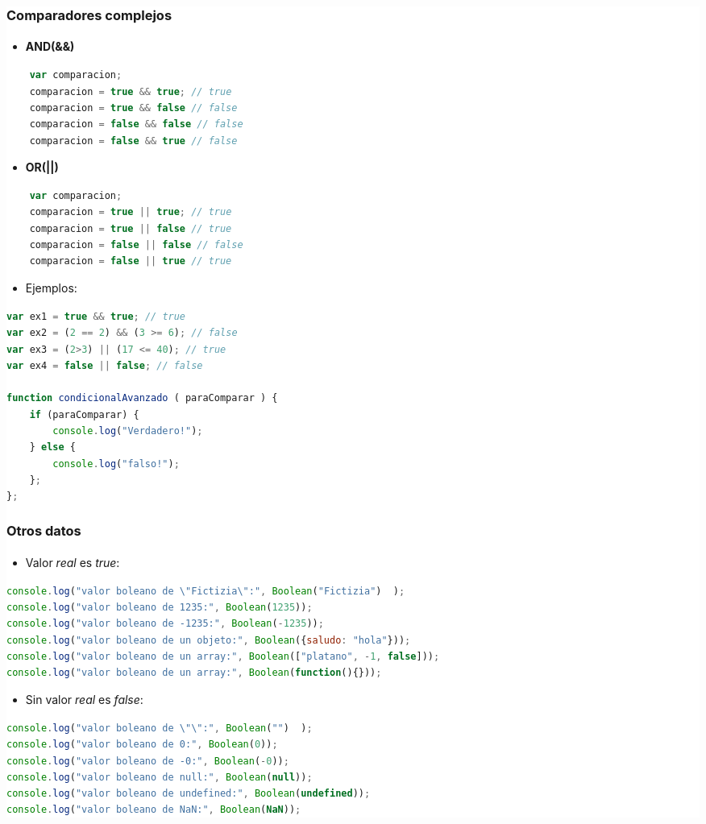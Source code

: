 
### Comparadores complejos
- **AND(&&)**
```javascript
    var comparacion;
    comparacion = true && true; // true
    comparacion = true && false // false
    comparacion = false && false // false
    comparacion = false && true // false
```

- **OR(||)**
```javascript
    var comparacion;
    comparacion = true || true; // true
    comparacion = true || false // true
    comparacion = false || false // false
    comparacion = false || true // true
```

- Ejemplos:
```javascript
var ex1 = true && true; // true
var ex2 = (2 == 2) && (3 >= 6); // false
var ex3 = (2>3) || (17 <= 40); // true
var ex4 = false || false; // false

function condicionalAvanzado ( paraComparar ) {
    if (paraComparar) {
        console.log("Verdadero!");
    } else {
        console.log("falso!");
    };
};
```

### Otros datos

- Valor *real* es *true*:
```javascript
console.log("valor boleano de \"Fictizia\":", Boolean("Fictizia")  );
console.log("valor boleano de 1235:", Boolean(1235));
console.log("valor boleano de -1235:", Boolean(-1235));
console.log("valor boleano de un objeto:", Boolean({saludo: "hola"}));
console.log("valor boleano de un array:", Boolean(["platano", -1, false]));
console.log("valor boleano de un array:", Boolean(function(){}));
```

- Sin valor *real* es *false*:
```javascript
console.log("valor boleano de \"\":", Boolean("")  );
console.log("valor boleano de 0:", Boolean(0));
console.log("valor boleano de -0:", Boolean(-0));
console.log("valor boleano de null:", Boolean(null));
console.log("valor boleano de undefined:", Boolean(undefined));
console.log("valor boleano de NaN:", Boolean(NaN));
```